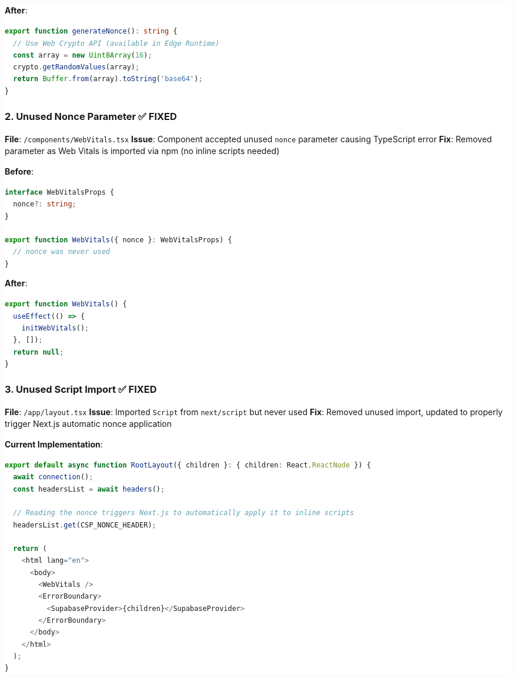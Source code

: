 **After**:
```typescript
export function generateNonce(): string {
  // Use Web Crypto API (available in Edge Runtime)
  const array = new Uint8Array(16);
  crypto.getRandomValues(array);
  return Buffer.from(array).toString('base64');
}
```

### 2. Unused Nonce Parameter ✅ FIXED

**File**: `/components/WebVitals.tsx`
**Issue**: Component accepted unused `nonce` parameter causing TypeScript error
**Fix**: Removed parameter as Web Vitals is imported via npm (no inline scripts needed)

**Before**:
```typescript
interface WebVitalsProps {
  nonce?: string;
}

export function WebVitals({ nonce }: WebVitalsProps) {
  // nonce was never used
}
```

**After**:
```typescript
export function WebVitals() {
  useEffect(() => {
    initWebVitals();
  }, []);
  return null;
}
```

### 3. Unused Script Import ✅ FIXED

**File**: `/app/layout.tsx`
**Issue**: Imported `Script` from `next/script` but never used
**Fix**: Removed unused import, updated to properly trigger Next.js automatic nonce application

**Current Implementation**:
```typescript
export default async function RootLayout({ children }: { children: React.ReactNode }) {
  await connection();
  const headersList = await headers();
  
  // Reading the nonce triggers Next.js to automatically apply it to inline scripts
  headersList.get(CSP_NONCE_HEADER);
  
  return (
    <html lang="en">
      <body>
        <WebVitals />
        <ErrorBoundary>
          <SupabaseProvider>{children}</SupabaseProvider>
        </ErrorBoundary>
      </body>
    </html>
  );
}
```
